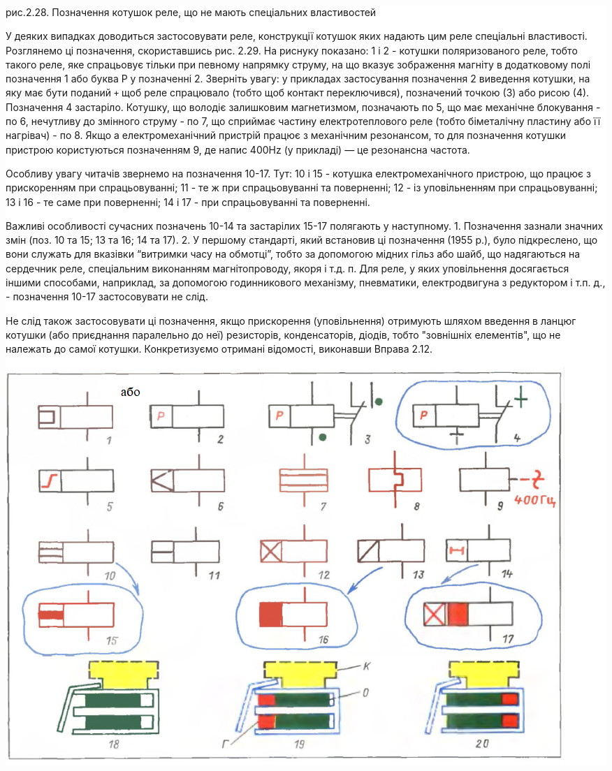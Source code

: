рис.2.28. Позначення котушок реле, що не мають спеціальних властивостей 

У деяких випадках доводиться застосовувати реле, конструкції котушок яких надають цим реле спеціальні властивості. Розглянемо ці позначення, скориставшись рис. 2.29. На риснуку показано: 1 і 2 - котушки поляризованого реле, тобто такого реле, яке спрацьовує тільки при певному напрямку струму, на що вказує зображення магніту в додатковому полі позначення 1 або буква Р у позначенні 2. Зверніть увагу: у прикладах застосування позначення 2 виведення котушки, на яку має бути поданий `+` щоб реле спрацювало (тобто щоб контакт переключився), позначений точкою (3) або рисою (4). Позначення 4 застаріло. Котушку, що володіє залишковим магнетизмом, позначають по 5, що має механічне блокування - по 6, нечутливу до змінного струму - по 7, що сприймає частину електротеплового реле (тобто біметалічну пластину або її нагрівач) - по 8. Якщо а електромеханічний пристрій працює з механічним резонансом, то для позначення котушки пристрою користуються позначенням 9, де напис 400Hz (у прикладі) — це резонансна частота.

Особливу увагу читачів звернемо на позначення 10-17. Тут: 10 і 15 - котушка електромеханічного пристрою, що працює з прискоренням при спрацьовуванні; 11 - те ж при спрацьовуванні та поверненні; 12 - із уповільненням при спрацьовуванні; 13 і 16 - те саме при поверненні; 14 і 17 - при спрацьовуванні та поверненні.

Важливі особливості сучасних позначень 10-14 та застарілих 15-17 полягають у наступному. 1. Позначення зазнали значних змін (поз. 10 та 15; 13 та 16; 14 та 17). 2. У першому стандарті, який встановив ці позначення (1955 р.), було підкреслено, що вони служать для вказівки “витримки часу на обмотці”, тобто за допомогою мідних гільз або шайб, що надягаються на сердечник реле, спеціальним виконанням магнітопроводу, якоря і т.д. п. Для реле, у яких уповільнення досягається іншими способами, наприклад, за допомогою годинникового механізму, пневматики, електродвигуна з редуктором і т.п. д., - позначення 10-17 застосовувати не слід.

Не слід також застосовувати ці позначення, якщо прискорення (уповільнення) отримують шляхом введення в ланцюг котушки (або приєднання паралельно до неї) резисторів, конденсаторів, діодів, тобто "зовнішніх елементів", що не належать до самої котушки. Конкретизуємо отримані відомості, виконавши Вправа 2.12.

![image-20241111131610420](media/image-20241111131610420.png)
